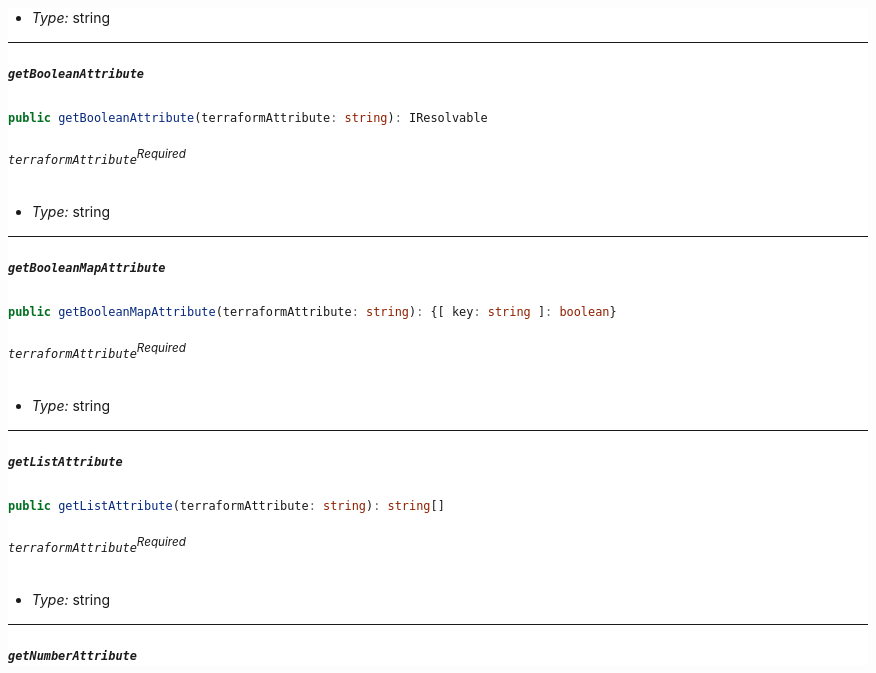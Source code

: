 - *Type:* string

---

##### `getBooleanAttribute` <a name="getBooleanAttribute" id="@cdktf/provider-cloudflare.dataCloudflareAccount.DataCloudflareAccountFilterOutputReference.getBooleanAttribute"></a>

```typescript
public getBooleanAttribute(terraformAttribute: string): IResolvable
```

###### `terraformAttribute`<sup>Required</sup> <a name="terraformAttribute" id="@cdktf/provider-cloudflare.dataCloudflareAccount.DataCloudflareAccountFilterOutputReference.getBooleanAttribute.parameter.terraformAttribute"></a>

- *Type:* string

---

##### `getBooleanMapAttribute` <a name="getBooleanMapAttribute" id="@cdktf/provider-cloudflare.dataCloudflareAccount.DataCloudflareAccountFilterOutputReference.getBooleanMapAttribute"></a>

```typescript
public getBooleanMapAttribute(terraformAttribute: string): {[ key: string ]: boolean}
```

###### `terraformAttribute`<sup>Required</sup> <a name="terraformAttribute" id="@cdktf/provider-cloudflare.dataCloudflareAccount.DataCloudflareAccountFilterOutputReference.getBooleanMapAttribute.parameter.terraformAttribute"></a>

- *Type:* string

---

##### `getListAttribute` <a name="getListAttribute" id="@cdktf/provider-cloudflare.dataCloudflareAccount.DataCloudflareAccountFilterOutputReference.getListAttribute"></a>

```typescript
public getListAttribute(terraformAttribute: string): string[]
```

###### `terraformAttribute`<sup>Required</sup> <a name="terraformAttribute" id="@cdktf/provider-cloudflare.dataCloudflareAccount.DataCloudflareAccountFilterOutputReference.getListAttribute.parameter.terraformAttribute"></a>

- *Type:* string

---

##### `getNumberAttribute` <a name="getNumberAttribute" id="@cdktf/provider-cloudflare.dataCloudflareAccount.DataCloudflareAccountFilterOutputReference.getNumberAttribute"></a>
